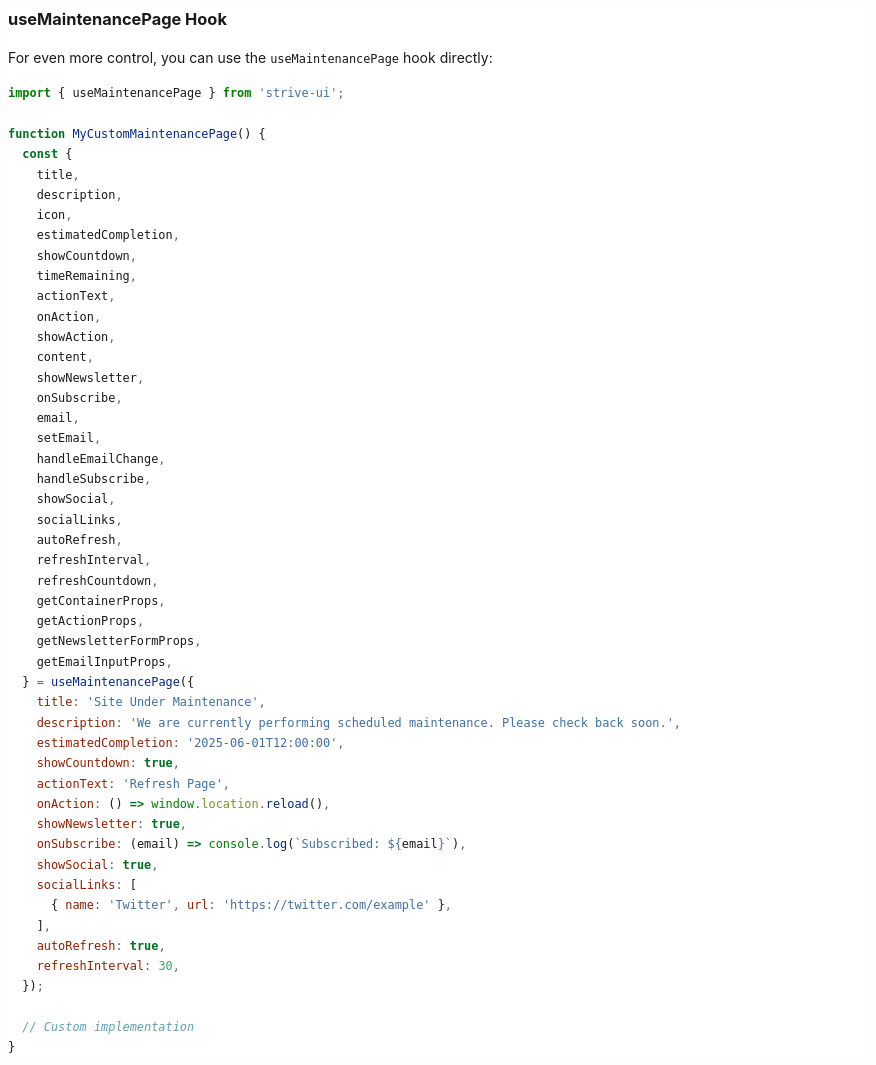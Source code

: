 ### useMaintenancePage Hook

For even more control, you can use the `useMaintenancePage` hook directly:

```jsx
import { useMaintenancePage } from 'strive-ui';

function MyCustomMaintenancePage() {
  const {
    title,
    description,
    icon,
    estimatedCompletion,
    showCountdown,
    timeRemaining,
    actionText,
    onAction,
    showAction,
    content,
    showNewsletter,
    onSubscribe,
    email,
    setEmail,
    handleEmailChange,
    handleSubscribe,
    showSocial,
    socialLinks,
    autoRefresh,
    refreshInterval,
    refreshCountdown,
    getContainerProps,
    getActionProps,
    getNewsletterFormProps,
    getEmailInputProps,
  } = useMaintenancePage({
    title: 'Site Under Maintenance',
    description: 'We are currently performing scheduled maintenance. Please check back soon.',
    estimatedCompletion: '2025-06-01T12:00:00',
    showCountdown: true,
    actionText: 'Refresh Page',
    onAction: () => window.location.reload(),
    showNewsletter: true,
    onSubscribe: (email) => console.log(`Subscribed: ${email}`),
    showSocial: true,
    socialLinks: [
      { name: 'Twitter', url: 'https://twitter.com/example' },
    ],
    autoRefresh: true,
    refreshInterval: 30,
  });
  
  // Custom implementation
}
```
